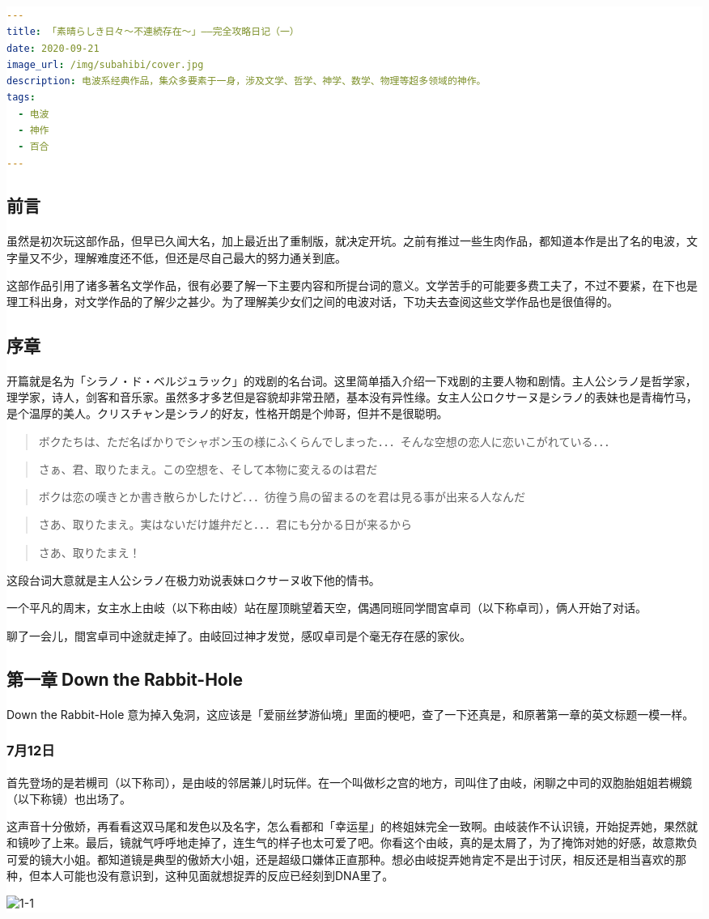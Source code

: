 ```yaml
---
title: 「素晴らしき日々～不連続存在～」——完全攻略日记（一）
date: 2020-09-21
image_url: /img/subahibi/cover.jpg
description: 电波系经典作品，集众多要素于一身，涉及文学、哲学、神学、数学、物理等超多领域的神作。
tags:
  - 电波
  - 神作
  - 百合
---
```


## 前言

虽然是初次玩这部作品，但早已久闻大名，加上最近出了重制版，就决定开坑。之前有推过一些生肉作品，都知道本作是出了名的电波，文字量又不少，理解难度还不低，但还是尽自己最大的努力通关到底。

这部作品引用了诸多著名文学作品，很有必要了解一下主要内容和所提台词的意义。文学苦手的可能要多费工夫了，不过不要紧，在下也是理工科出身，对文学作品的了解少之甚少。为了理解美少女们之间的电波对话，下功夫去查阅这些文学作品也是很值得的。

## 序章

开篇就是名为「シラノ・ド・ベルジュラック」的戏剧的名台词。这里简单插入介绍一下戏剧的主要人物和剧情。主人公シラノ是哲学家，理学家，诗人，剑客和音乐家。虽然多才多艺但是容貌却非常丑陋，基本没有异性缘。女主人公ロクサーヌ是シラノ的表妹也是青梅竹马，是个温厚的美人。クリスチャン是シラノ的好友，性格开朗是个帅哥，但并不是很聪明。

> ボクたちは、ただ名ばかりでシャボン玉の様にふくらんでしまった．．．そんな空想の恋人に恋いこがれている．．．

> さぁ、君、取りたまえ。この空想を、そして本物に変えるのは君だ

> ボクは恋の嘆きとか書き散らかしたけど．．．彷徨う鳥の留まるのを君は見る事が出来る人なんだ

> さあ、取りたまえ。実はないだけ雄弁だと．．．君にも分かる日が来るから

> さあ、取りたまえ！

这段台词大意就是主人公シラノ在极力劝说表妹ロクサーヌ收下他的情书。

一个平凡的周末，女主水上由岐（以下称由岐）站在屋顶眺望着天空，偶遇同班同学間宮卓司（以下称卓司），俩人开始了对话。

聊了一会儿，間宮卓司中途就走掉了。由岐回过神才发觉，感叹卓司是个毫无存在感的家伙。

## 第一章 Down the Rabbit-Hole

Down the Rabbit-Hole 意为掉入兔洞，这应该是「爱丽丝梦游仙境」里面的梗吧，查了一下还真是，和原著第一章的英文标题一模一样。

### 7月12日

首先登场的是若槻司（以下称司），是由岐的邻居兼儿时玩伴。在一个叫做杉之宫的地方，司叫住了由岐，闲聊之中司的双胞胎姐姐若槻鏡（以下称镜）也出场了。

这声音十分傲娇，再看看这双马尾和发色以及名字，怎么看都和「幸运星」的柊姐妹完全一致啊。由岐装作不认识镜，开始捉弄她，果然就和镜吵了上来。最后，镜就气呼呼地走掉了，连生气的样子也太可爱了吧。你看这个由岐，真的是太屑了，为了掩饰对她的好感，故意欺负可爱的镜大小姐。都知道镜是典型的傲娇大小姐，还是超级口嫌体正直那种。想必由岐捉弄她肯定不是出于讨厌，相反还是相当喜欢的那种，但本人可能也没有意识到，这种见面就想捉弄的反应已经刻到DNA里了。

![1-1](/img/subahibi/1-1.jpg)
